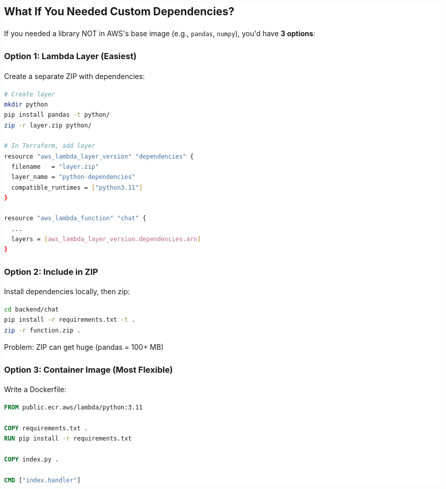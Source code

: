 
## What If You Needed Custom Dependencies?

If you needed a library NOT in AWS's base image (e.g., `pandas`, `numpy`), you'd have **3 options**:

### Option 1: Lambda Layer (Easiest)

Create a separate ZIP with dependencies:

```bash
# Create layer
mkdir python
pip install pandas -t python/
zip -r layer.zip python/

# In Terraform, add layer
resource "aws_lambda_layer_version" "dependencies" {
  filename   = "layer.zip"
  layer_name = "python-dependencies"
  compatible_runtimes = ["python3.11"]
}

resource "aws_lambda_function" "chat" {
  ...
  layers = [aws_lambda_layer_version.dependencies.arn]
}
```

### Option 2: Include in ZIP

Install dependencies locally, then zip:

```bash
cd backend/chat
pip install -r requirements.txt -t .
zip -r function.zip .
```

Problem: ZIP can get huge (pandas = 100+ MB)

### Option 3: Container Image (Most Flexible)

Write a Dockerfile:

```dockerfile
FROM public.ecr.aws/lambda/python:3.11

COPY requirements.txt .
RUN pip install -r requirements.txt

COPY index.py .

CMD ["index.handler"]
```
